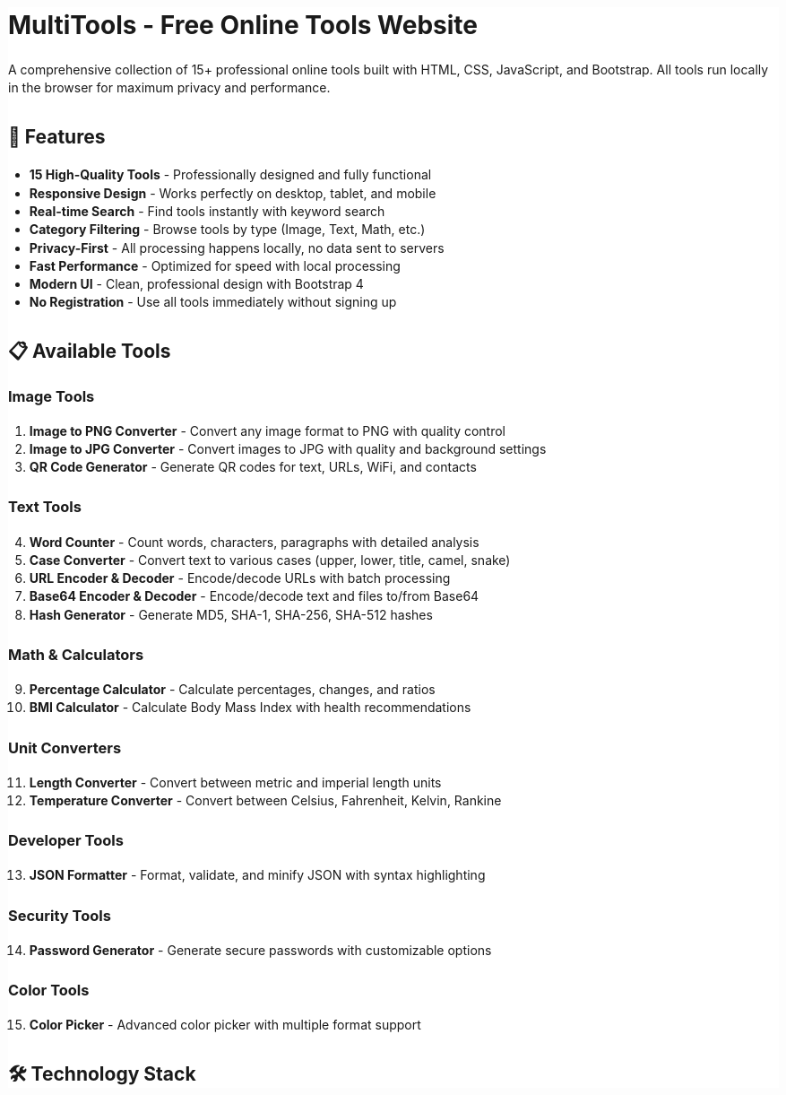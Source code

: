 # MultiTools - Free Online Tools Website

A comprehensive collection of 15+ professional online tools built with HTML, CSS, JavaScript, and Bootstrap. All tools run locally in the browser for maximum privacy and performance.

## 🚀 Features

- **15 High-Quality Tools** - Professionally designed and fully functional
- **Responsive Design** - Works perfectly on desktop, tablet, and mobile
- **Real-time Search** - Find tools instantly with keyword search
- **Category Filtering** - Browse tools by type (Image, Text, Math, etc.)
- **Privacy-First** - All processing happens locally, no data sent to servers
- **Fast Performance** - Optimized for speed with local processing
- **Modern UI** - Clean, professional design with Bootstrap 4
- **No Registration** - Use all tools immediately without signing up

## 📋 Available Tools

### Image Tools
1. **Image to PNG Converter** - Convert any image format to PNG with quality control
2. **Image to JPG Converter** - Convert images to JPG with quality and background settings
3. **QR Code Generator** - Generate QR codes for text, URLs, WiFi, and contacts

### Text Tools
4. **Word Counter** - Count words, characters, paragraphs with detailed analysis
5. **Case Converter** - Convert text to various cases (upper, lower, title, camel, snake)
6. **URL Encoder & Decoder** - Encode/decode URLs with batch processing
7. **Base64 Encoder & Decoder** - Encode/decode text and files to/from Base64
8. **Hash Generator** - Generate MD5, SHA-1, SHA-256, SHA-512 hashes

### Math & Calculators
9. **Percentage Calculator** - Calculate percentages, changes, and ratios
10. **BMI Calculator** - Calculate Body Mass Index with health recommendations

### Unit Converters
11. **Length Converter** - Convert between metric and imperial length units
12. **Temperature Converter** - Convert between Celsius, Fahrenheit, Kelvin, Rankine

### Developer Tools
13. **JSON Formatter** - Format, validate, and minify JSON with syntax highlighting

### Security Tools
14. **Password Generator** - Generate secure passwords with customizable options

### Color Tools
15. **Color Picker** - Advanced color picker with multiple format support

## 🛠️ Technology Stack
